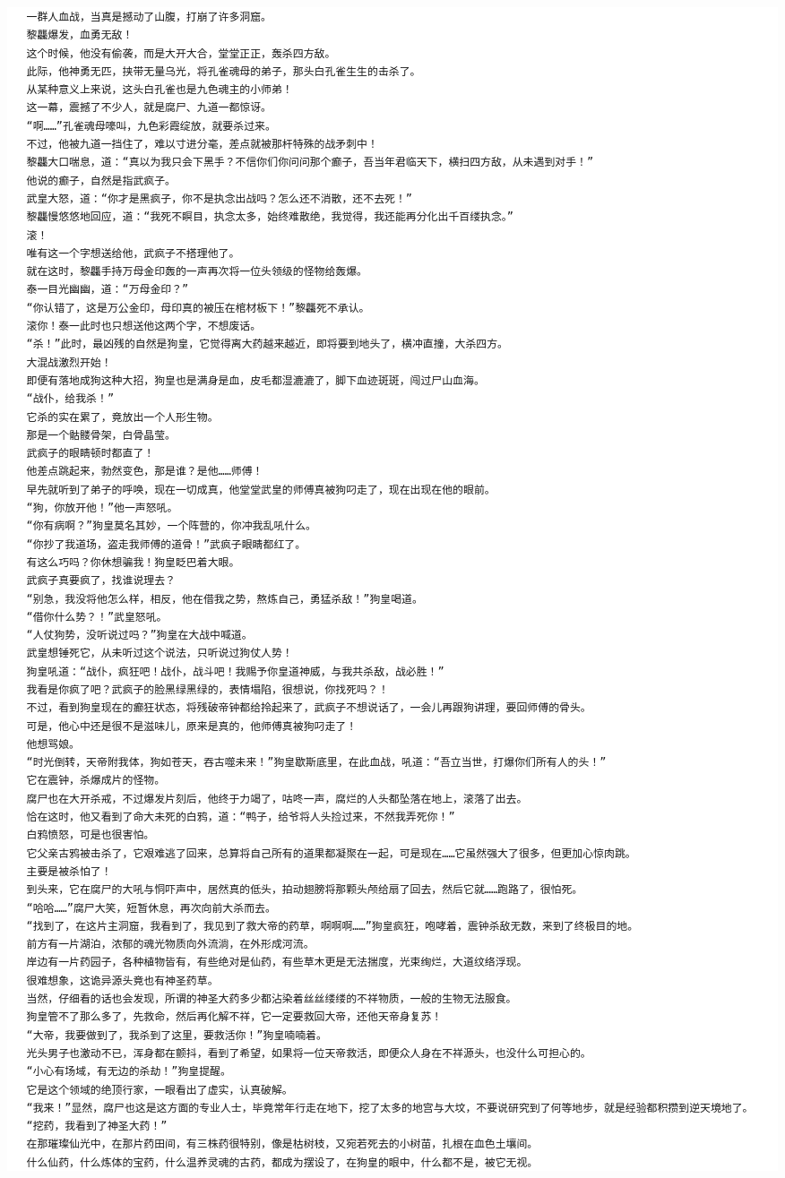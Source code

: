        一群人血战，当真是撼动了山腹，打崩了许多洞窟。
       黎龘爆发，血勇无敌！
       这个时候，他没有偷袭，而是大开大合，堂堂正正，轰杀四方敌。
       此际，他神勇无匹，挟带无量乌光，将孔雀魂母的弟子，那头白孔雀生生的击杀了。
       从某种意义上来说，这头白孔雀也是九色魂主的小师弟！
       这一幕，震撼了不少人，就是腐尸、九道一都惊讶。
       “啊……”孔雀魂母嚎叫，九色彩霞绽放，就要杀过来。
       不过，他被九道一挡住了，难以寸进分毫，差点就被那杆特殊的战矛刺中！
       黎龘大口喘息，道：“真以为我只会下黑手？不信你们你问问那个癫子，吾当年君临天下，横扫四方敌，从未遇到对手！”
       他说的癫子，自然是指武疯子。
       武皇大怒，道：“你才是黑疯子，你不是执念出战吗？怎么还不消散，还不去死！”
       黎龘慢悠悠地回应，道：“我死不瞑目，执念太多，始终难散绝，我觉得，我还能再分化出千百缕执念。”
       滚！
       唯有这一个字想送给他，武疯子不搭理他了。
       就在这时，黎龘手持万母金印轰的一声再次将一位头领级的怪物给轰爆。
       泰一目光幽幽，道：“万母金印？”
       “你认错了，这是万公金印，母印真的被压在棺材板下！”黎龘死不承认。
       滚你！泰一此时也只想送他这两个字，不想废话。
       “杀！”此时，最凶残的自然是狗皇，它觉得离大药越来越近，即将要到地头了，横冲直撞，大杀四方。
       大混战激烈开始！
       即便有落地成狗这种大招，狗皇也是满身是血，皮毛都湿漉漉了，脚下血迹斑斑，闯过尸山血海。
       “战仆，给我杀！”
       它杀的实在累了，竟放出一个人形生物。
       那是一个骷髅骨架，白骨晶莹。
       武疯子的眼睛顿时都直了！
       他差点跳起来，勃然变色，那是谁？是他……师傅！
       早先就听到了弟子的呼唤，现在一切成真，他堂堂武皇的师傅真被狗叼走了，现在出现在他的眼前。
       “狗，你放开他！”他一声怒吼。
       “你有病啊？”狗皇莫名其妙，一个阵营的，你冲我乱吼什么。
       “你抄了我道场，盗走我师傅的道骨！”武疯子眼睛都红了。
       有这么巧吗？你休想骗我！狗皇眨巴着大眼。
       武疯子真要疯了，找谁说理去？
       “别急，我没将他怎么样，相反，他在借我之势，熬炼自己，勇猛杀敌！”狗皇喝道。
       “借你什么势？！”武皇怒吼。
       “人仗狗势，没听说过吗？”狗皇在大战中喊道。
       武皇想锤死它，从未听过这个说法，只听说过狗仗人势！
       狗皇吼道：“战仆，疯狂吧！战仆，战斗吧！我赐予你皇道神威，与我共杀敌，战必胜！”
       我看是你疯了吧？武疯子的脸黑绿黑绿的，表情塌陷，很想说，你找死吗？！
       不过，看到狗皇现在的癫狂状态，将残破帝钟都给拎起来了，武疯子不想说话了，一会儿再跟狗讲理，要回师傅的骨头。
       可是，他心中还是很不是滋味儿，原来是真的，他师傅真被狗叼走了！
       他想骂娘。
       “时光倒转，天帝附我体，狗如苍天，吞古噬未来！”狗皇歇斯底里，在此血战，吼道：“吾立当世，打爆你们所有人的头！”
       它在震钟，杀爆成片的怪物。
       腐尸也在大开杀戒，不过爆发片刻后，他终于力竭了，咕咚一声，腐烂的人头都坠落在地上，滚落了出去。
       恰在这时，他又看到了命大未死的白鸦，道：“鸭子，给爷将人头捡过来，不然我弄死你！”
       白鸦愤怒，可是也很害怕。
       它父亲古鸦被击杀了，它艰难逃了回来，总算将自己所有的道果都凝聚在一起，可是现在……它虽然强大了很多，但更加心惊肉跳。
       主要是被杀怕了！
       到头来，它在腐尸的大吼与恫吓声中，居然真的低头，拍动翅膀将那颗头颅给扇了回去，然后它就……跑路了，很怕死。
       “哈哈……”腐尸大笑，短暂休息，再次向前大杀而去。
       “找到了，在这片主洞窟，我看到了，我见到了救大帝的药草，啊啊啊……”狗皇疯狂，咆哮着，震钟杀敌无数，来到了终极目的地。
       前方有一片湖泊，浓郁的魂光物质向外流淌，在外形成河流。
       岸边有一片药园子，各种植物皆有，有些绝对是仙药，有些草木更是无法揣度，光束绚烂，大道纹络浮现。
       很难想象，这诡异源头竟也有神圣药草。
       当然，仔细看的话也会发现，所谓的神圣大药多少都沾染着丝丝缕缕的不祥物质，一般的生物无法服食。
       狗皇管不了那么多了，先救命，然后再化解不祥，它一定要救回大帝，还他天帝身复苏！
       “大帝，我要做到了，我杀到了这里，要救活你！”狗皇喃喃着。
       光头男子也激动不已，浑身都在颤抖，看到了希望，如果将一位天帝救活，即便众人身在不祥源头，也没什么可担心的。
       “小心有场域，有无边的杀劫！”狗皇提醒。
       它是这个领域的绝顶行家，一眼看出了虚实，认真破解。
       “我来！”显然，腐尸也这是这方面的专业人士，毕竟常年行走在地下，挖了太多的地宫与大坟，不要说研究到了何等地步，就是经验都积攒到逆天境地了。
       “挖药，我看到了神圣大药！”
       在那璀璨仙光中，在那片药田间，有三株药很特别，像是枯树枝，又宛若死去的小树苗，扎根在血色土壤间。
       什么仙药，什么炼体的宝药，什么温养灵魂的古药，都成为摆设了，在狗皇的眼中，什么都不是，被它无视。